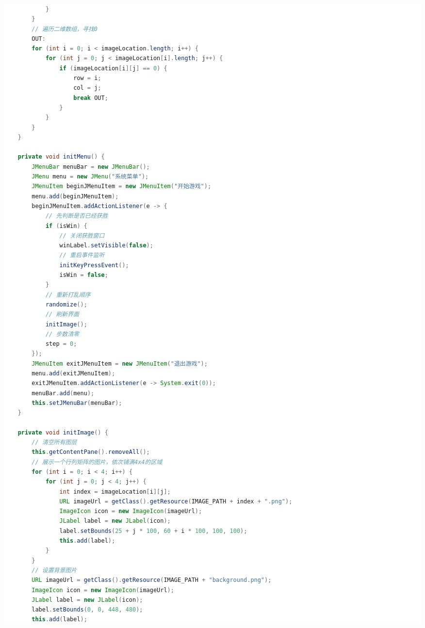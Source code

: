 ```java
            }
        }
        // 遍历二维数组，寻找0
        OUT:
        for (int i = 0; i < imageLocation.length; i++) {
            for (int j = 0; j < imageLocation[i].length; j++) {
                if (imageLocation[i][j] == 0) {
                    row = i;
                    col = j;
                    break OUT;
                }
            }
        }
    }

    private void initMenu() {
        JMenuBar menuBar = new JMenuBar();
        JMenu menu = new JMenu("系统菜单");
        JMenuItem beginJMenuItem = new JMenuItem("开始游戏");
        menu.add(beginJMenuItem);
        beginJMenuItem.addActionListener(e -> {
            // 先判断是否已经获胜
            if (isWin) {
                // 关闭获胜窗口
                winLabel.setVisible(false);
                // 重启事件监听
                initKeyPressEvent();
                isWin = false;
            }
            // 重新打乱顺序
            randomize();
            // 刷新界面
            initImage();
            // 步数清零
            step = 0;
        });
        JMenuItem exitJMenuItem = new JMenuItem("退出游戏");
        menu.add(exitJMenuItem);
        exitJMenuItem.addActionListener(e -> System.exit(0));
        menuBar.add(menu);
        this.setJMenuBar(menuBar);
    }

    private void initImage() {
        // 清空所有图层
        this.getContentPane().removeAll();
        // 展示一个行列矩阵的图片，依次铺满4x4的区域
        for (int i = 0; i < 4; i++) {
            for (int j = 0; j < 4; j++) {
                int index = imageLocation[i][j];
                URL imageUrl = getClass().getResource(IMAGE_PATH + index + ".png");
                ImageIcon icon = new ImageIcon(imageUrl);
                JLabel label = new JLabel(icon);
                label.setBounds(25 + j * 100, 60 + i * 100, 100, 100);
                this.add(label);
            }
        }
        // 设置背景图片
        URL imageUrl = getClass().getResource(IMAGE_PATH + "background.png");
        ImageIcon icon = new ImageIcon(imageUrl);
        JLabel label = new JLabel(icon);
        label.setBounds(0, 0, 448, 480);
        this.add(label);
```